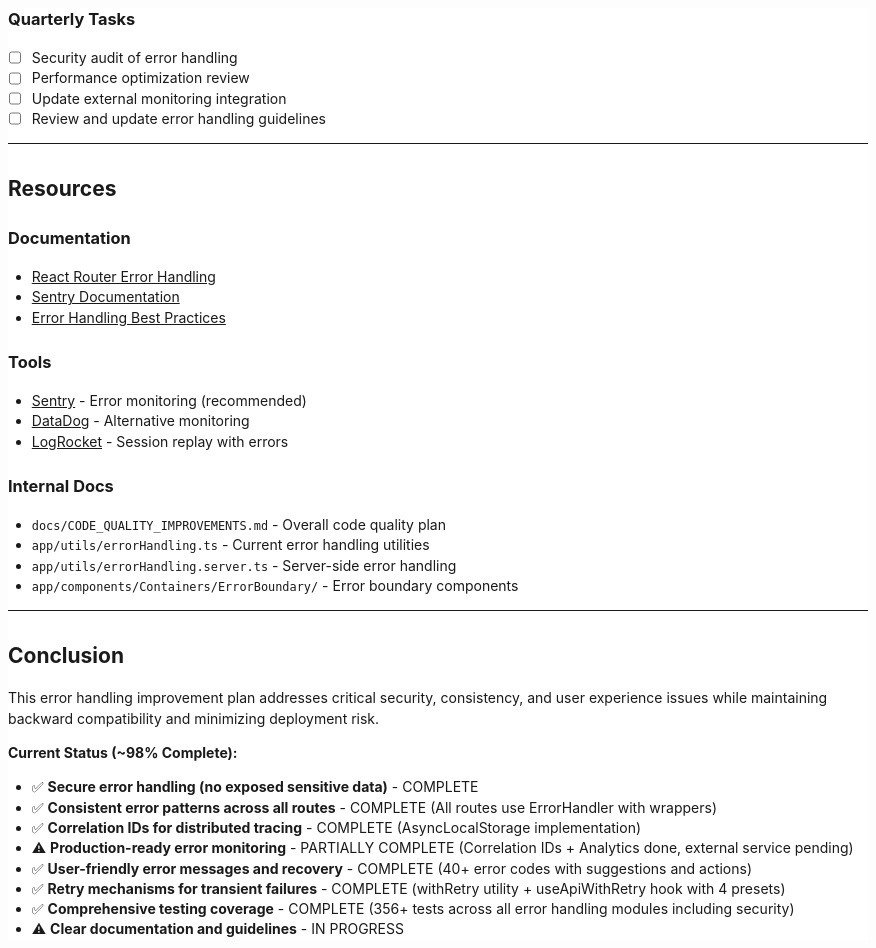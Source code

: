 ### Quarterly Tasks

- [ ] Security audit of error handling
- [ ] Performance optimization review
- [ ] Update external monitoring integration
- [ ] Review and update error handling guidelines

---

## Resources

### Documentation

- [React Router Error Handling](https://reactrouter.com/en/main/route/error-boundary)
- [Sentry Documentation](https://docs.sentry.io/)
- [Error Handling Best Practices](https://www.joyent.com/node-js/production/design/errors)

### Tools

- [Sentry](https://sentry.io/) - Error monitoring (recommended)
- [DataDog](https://www.datadoghq.com/) - Alternative monitoring
- [LogRocket](https://logrocket.com/) - Session replay with errors

### Internal Docs

- `docs/CODE_QUALITY_IMPROVEMENTS.md` - Overall code quality plan
- `app/utils/errorHandling.ts` - Current error handling utilities
- `app/utils/errorHandling.server.ts` - Server-side error handling
- `app/components/Containers/ErrorBoundary/` - Error boundary components

---

## Conclusion

This error handling improvement plan addresses critical security, consistency, and user experience issues while maintaining backward compatibility and minimizing deployment risk.

**Current Status (~98% Complete):**

- ✅ **Secure error handling (no exposed sensitive data)** - COMPLETE
- ✅ **Consistent error patterns across all routes** - COMPLETE (All routes use ErrorHandler with wrappers)
- ✅ **Correlation IDs for distributed tracing** - COMPLETE (AsyncLocalStorage implementation)
- ⚠️ **Production-ready error monitoring** - PARTIALLY COMPLETE (Correlation IDs + Analytics done, external service pending)
- ✅ **User-friendly error messages and recovery** - COMPLETE (40+ error codes with suggestions and actions)
- ✅ **Retry mechanisms for transient failures** - COMPLETE (withRetry utility + useApiWithRetry hook with 4 presets)
- ✅ **Comprehensive testing coverage** - COMPLETE (356+ tests across all error handling modules including security)
- ⚠️ **Clear documentation and guidelines** - IN PROGRESS
